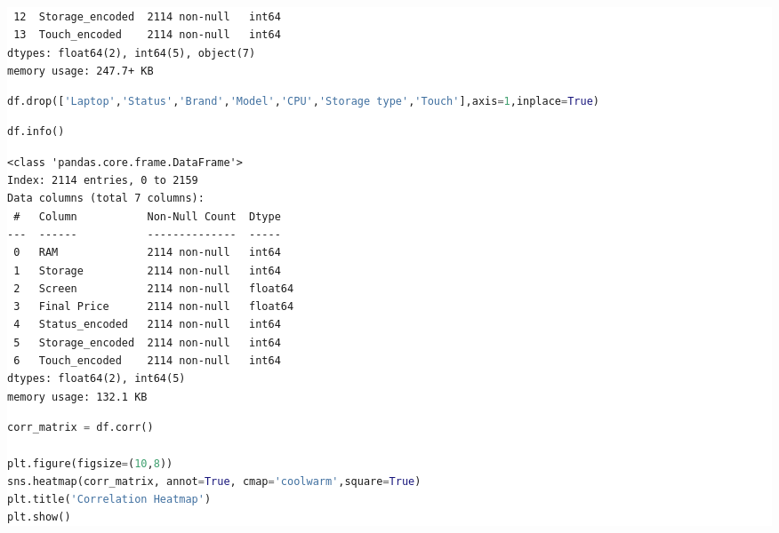      12  Storage_encoded  2114 non-null   int64  
     13  Touch_encoded    2114 non-null   int64  
    dtypes: float64(2), int64(5), object(7)
    memory usage: 247.7+ KB



```python
df.drop(['Laptop','Status','Brand','Model','CPU','Storage type','Touch'],axis=1,inplace=True)
```


```python
df.info()
```

    <class 'pandas.core.frame.DataFrame'>
    Index: 2114 entries, 0 to 2159
    Data columns (total 7 columns):
     #   Column           Non-Null Count  Dtype  
    ---  ------           --------------  -----  
     0   RAM              2114 non-null   int64  
     1   Storage          2114 non-null   int64  
     2   Screen           2114 non-null   float64
     3   Final Price      2114 non-null   float64
     4   Status_encoded   2114 non-null   int64  
     5   Storage_encoded  2114 non-null   int64  
     6   Touch_encoded    2114 non-null   int64  
    dtypes: float64(2), int64(5)
    memory usage: 132.1 KB



```python
corr_matrix = df.corr()

plt.figure(figsize=(10,8))
sns.heatmap(corr_matrix, annot=True, cmap='coolwarm',square=True)
plt.title('Correlation Heatmap')
plt.show()
```


    